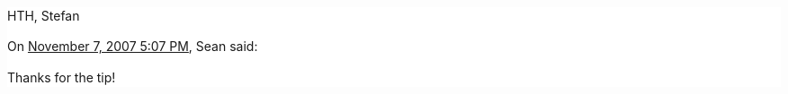 <p>HTH,
Stefan</p>


<div class="comment" id="comment-181">
On <a href="#comment-181" title="Permalink to this comment">November  7, 2007  5:07 PM</a>, Sean
said:
<p>Thanks for the tip!</p>


</section>

